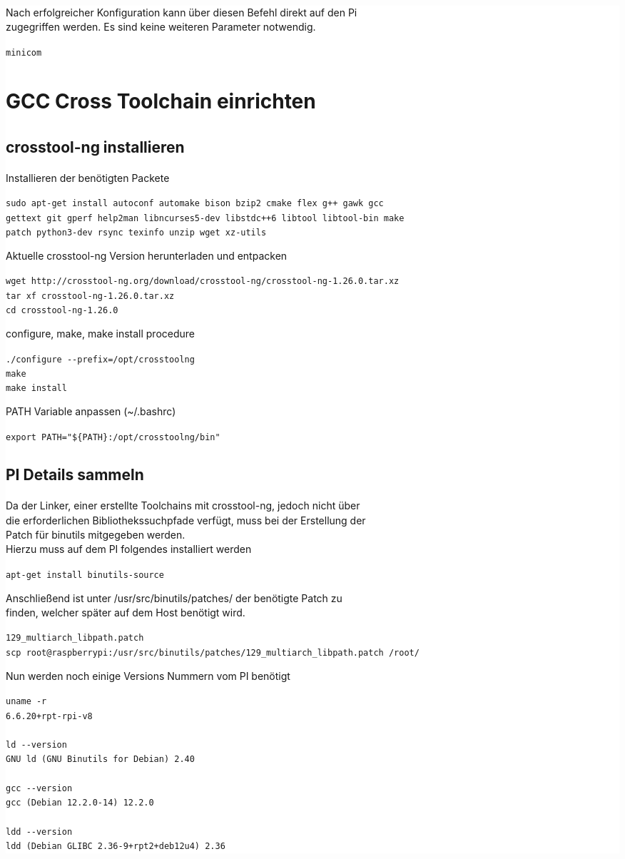 Nach erfolgreicher Konfiguration kann über diesen Befehl direkt auf den Pi  
zugegriffen werden. Es sind keine weiteren Parameter notwendig.
```
minicom
```

# GCC Cross Toolchain einrichten

## crosstool-ng installieren

Installieren der benötigten Packete
```
sudo apt-get install autoconf automake bison bzip2 cmake flex g++ gawk gcc
gettext git gperf help2man libncurses5-dev libstdc++6 libtool libtool-bin make
patch python3-dev rsync texinfo unzip wget xz-utils
```

Aktuelle crosstool-ng Version herunterladen und entpacken
```
wget http://crosstool-ng.org/download/crosstool-ng/crosstool-ng-1.26.0.tar.xz
tar xf crosstool-ng-1.26.0.tar.xz
cd crosstool-ng-1.26.0
```

configure, make, make install procedure
```
./configure --prefix=/opt/crosstoolng
make
make install
```

PATH Variable anpassen (~/.bashrc)
```
export PATH="${PATH}:/opt/crosstoolng/bin"
```

## PI Details sammeln

Da der Linker, einer erstellte Toolchains mit crosstool-ng, jedoch nicht über  
die erforderlichen Bibliothekssuchpfade verfügt, muss bei der Erstellung der  
Patch für binutils mitgegeben werden.  
Hierzu muss auf dem PI folgendes installiert werden
```
apt-get install binutils-source
```

Anschließend ist unter /usr/src/binutils/patches/ der benötigte Patch zu  
finden, welcher später auf dem Host benötigt wird.
```
129_multiarch_libpath.patch
scp root@raspberrypi:/usr/src/binutils/patches/129_multiarch_libpath.patch /root/
```

Nun werden noch einige Versions Nummern vom PI benötigt
```
uname -r
6.6.20+rpt-rpi-v8

ld --version
GNU ld (GNU Binutils for Debian) 2.40

gcc --version
gcc (Debian 12.2.0-14) 12.2.0

ldd --version
ldd (Debian GLIBC 2.36-9+rpt2+deb12u4) 2.36
```
